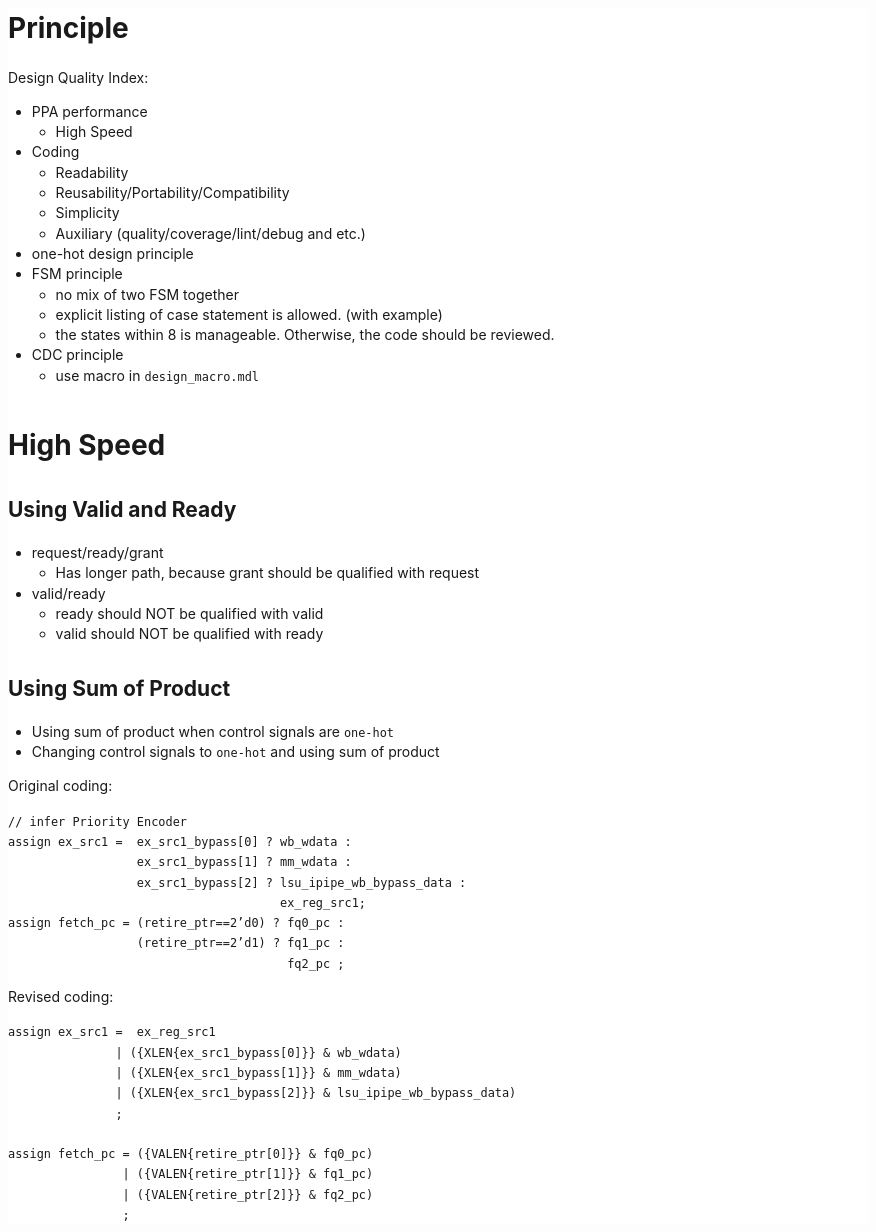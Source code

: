 # Principle

Design Quality Index:

- PPA performance
    - High Speed
- Coding
    - Readability
    - Reusability/Portability/Compatibility
    - Simplicity
    - Auxiliary (quality/coverage/lint/debug and etc.)
- one-hot design principle
- FSM principle
    - no mix of two FSM together
    - explicit listing of case statement is allowed. (with example)
    - the states within 8 is manageable. Otherwise, the code should be reviewed.
- CDC principle
    - use macro in `design_macro.mdl`

# High Speed

## Using Valid and Ready

- request/ready/grant
    - Has longer path, because grant should be qualified with request
- valid/ready
    - ready should NOT be qualified with valid
    - valid should NOT be qualified with ready

## Using Sum of Product

- Using sum of product when control signals are `one-hot`
- Changing control signals to `one-hot` and using sum of product

Original coding:

```
// infer Priority Encoder
assign ex_src1 =  ex_src1_bypass[0] ? wb_wdata :
                  ex_src1_bypass[1] ? mm_wdata :
                  ex_src1_bypass[2] ? lsu_ipipe_wb_bypass_data :
                                      ex_reg_src1;
assign fetch_pc = (retire_ptr==2’d0) ? fq0_pc :
                  (retire_ptr==2’d1) ? fq1_pc :
                                       fq2_pc ;

```

Revised coding:

```
assign ex_src1 =  ex_reg_src1
               | ({XLEN{ex_src1_bypass[0]}} & wb_wdata)
               | ({XLEN{ex_src1_bypass[1]}} & mm_wdata)
               | ({XLEN{ex_src1_bypass[2]}} & lsu_ipipe_wb_bypass_data)
               ;

assign fetch_pc = ({VALEN{retire_ptr[0]}} & fq0_pc)
                | ({VALEN{retire_ptr[1]}} & fq1_pc)
                | ({VALEN{retire_ptr[2]}} & fq2_pc)
                ;
```
